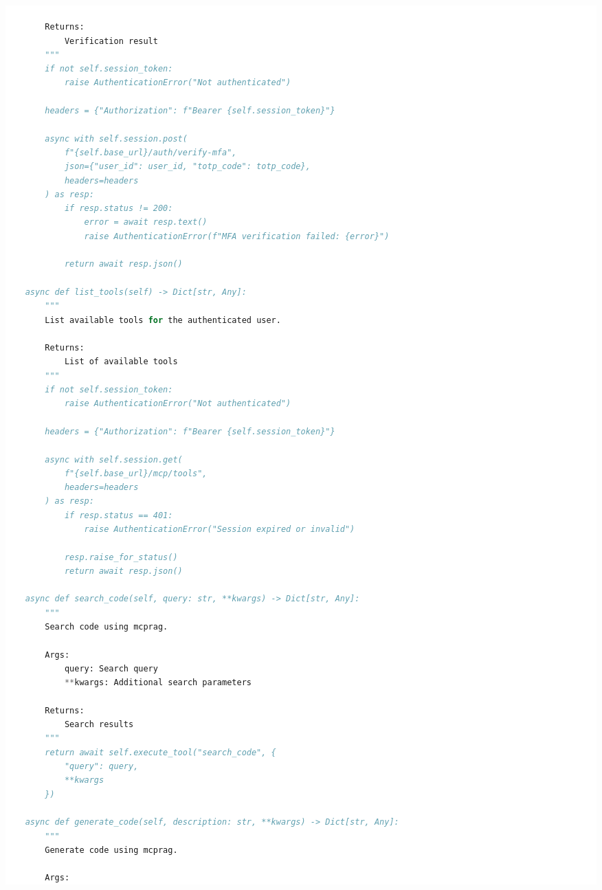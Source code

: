 ```python

        Returns:
            Verification result
        """
        if not self.session_token:
            raise AuthenticationError("Not authenticated")

        headers = {"Authorization": f"Bearer {self.session_token}"}

        async with self.session.post(
            f"{self.base_url}/auth/verify-mfa",
            json={"user_id": user_id, "totp_code": totp_code},
            headers=headers
        ) as resp:
            if resp.status != 200:
                error = await resp.text()
                raise AuthenticationError(f"MFA verification failed: {error}")

            return await resp.json()

    async def list_tools(self) -> Dict[str, Any]:
        """
        List available tools for the authenticated user.

        Returns:
            List of available tools
        """
        if not self.session_token:
            raise AuthenticationError("Not authenticated")

        headers = {"Authorization": f"Bearer {self.session_token}"}

        async with self.session.get(
            f"{self.base_url}/mcp/tools",
            headers=headers
        ) as resp:
            if resp.status == 401:
                raise AuthenticationError("Session expired or invalid")

            resp.raise_for_status()
            return await resp.json()

    async def search_code(self, query: str, **kwargs) -> Dict[str, Any]:
        """
        Search code using mcprag.

        Args:
            query: Search query
            **kwargs: Additional search parameters

        Returns:
            Search results
        """
        return await self.execute_tool("search_code", {
            "query": query,
            **kwargs
        })

    async def generate_code(self, description: str, **kwargs) -> Dict[str, Any]:
        """
        Generate code using mcprag.

        Args:
```